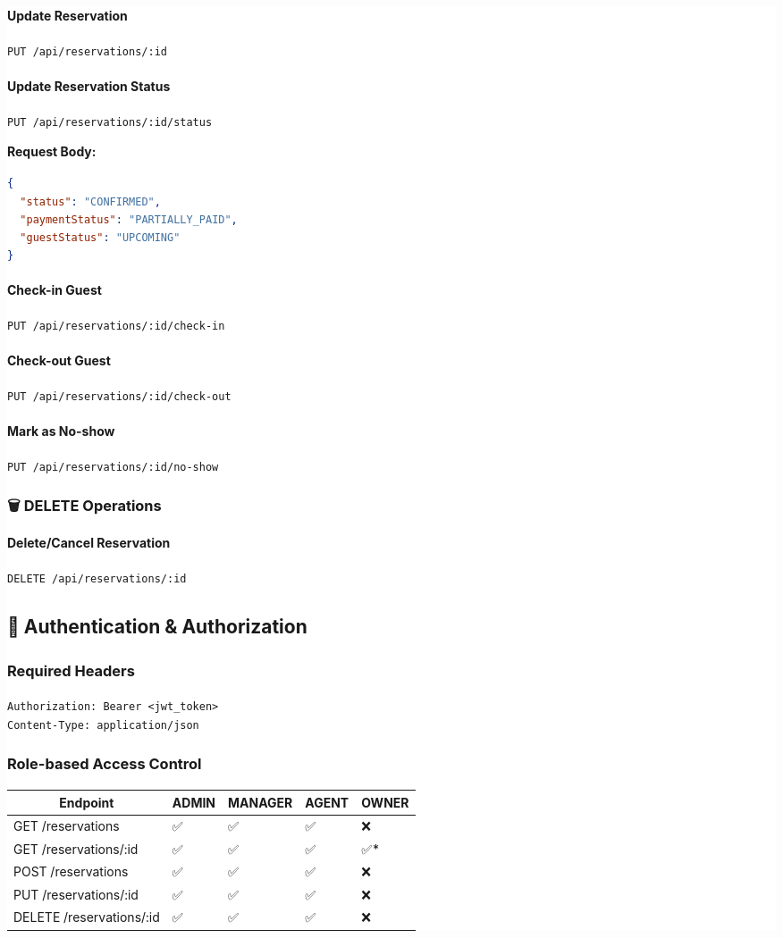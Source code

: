 #### Update Reservation
```http
PUT /api/reservations/:id
```

#### Update Reservation Status
```http
PUT /api/reservations/:id/status
```

**Request Body:**
```json
{
  "status": "CONFIRMED",
  "paymentStatus": "PARTIALLY_PAID",
  "guestStatus": "UPCOMING"
}
```

#### Check-in Guest
```http
PUT /api/reservations/:id/check-in
```

#### Check-out Guest
```http
PUT /api/reservations/:id/check-out
```

#### Mark as No-show
```http
PUT /api/reservations/:id/no-show
```

### 🗑️ **DELETE Operations**

#### Delete/Cancel Reservation
```http
DELETE /api/reservations/:id
```

## 🔐 Authentication & Authorization

### Required Headers
```http
Authorization: Bearer <jwt_token>
Content-Type: application/json
```

### Role-based Access Control

| Endpoint | ADMIN | MANAGER | AGENT | OWNER |
|----------|-------|---------|-------|-------|
| GET /reservations | ✅ | ✅ | ✅ | ❌ |
| GET /reservations/:id | ✅ | ✅ | ✅ | ✅* |
| POST /reservations | ✅ | ✅ | ✅ | ❌ |
| PUT /reservations/:id | ✅ | ✅ | ✅ | ❌ |
| DELETE /reservations/:id | ✅ | ✅ | ✅ | ❌ |
